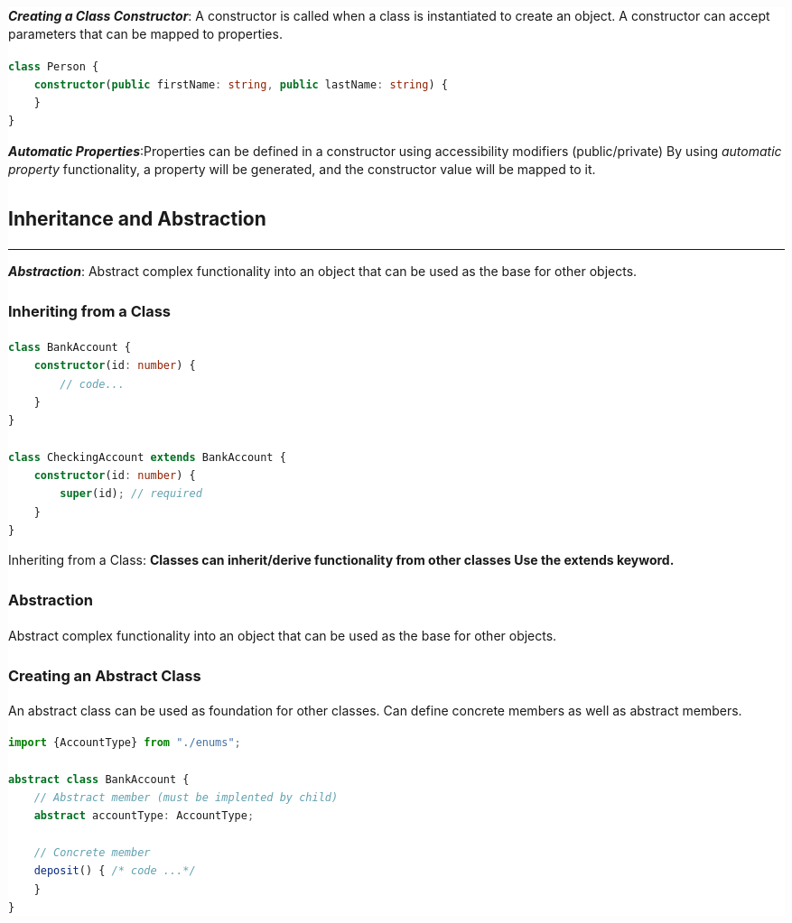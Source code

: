 _**Creating a Class Constructor**_: A constructor is called when a class is instantiated to create an object. A
constructor can accept parameters that can be mapped to properties.

```ts
class Person {
    constructor(public firstName: string, public lastName: string) {
    }
}
```

_**Automatic Properties**_:Properties can be defined in a constructor using accessibility modifiers (public/private)
By using _*automatic property*_ functionality, a property will be generated, and the constructor value will be mapped to
it.

## Inheritance and Abstraction

____
_**Abstraction**_: Abstract complex functionality into an object that can be used as the base for other objects.

### Inheriting from a Class

```ts
class BankAccount {
    constructor(id: number) {
        // code...
    }
}

class CheckingAccount extends BankAccount {
    constructor(id: number) {
        super(id); // required 
    }
}
```

Inheriting from a Class: __Classes can inherit/derive functionality from other classes Use the extends keyword.__

### Abstraction

Abstract complex functionality into an object that can be used as the base for other objects.

### Creating an Abstract Class

An abstract class can be used as foundation for other classes. Can define concrete members as well as abstract members.

```ts
import {AccountType} from "./enums";

abstract class BankAccount {
    // Abstract member (must be implented by child)
    abstract accountType: AccountType;

    // Concrete member
    deposit() { /* code ...*/
    }
}
```

